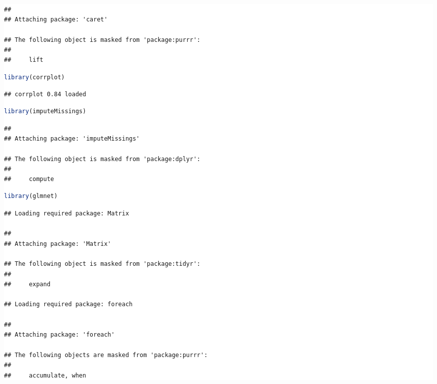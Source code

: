     ## 
    ## Attaching package: 'caret'

    ## The following object is masked from 'package:purrr':
    ## 
    ##     lift

``` r
library(corrplot)
```

    ## corrplot 0.84 loaded

``` r
library(imputeMissings)
```

    ## 
    ## Attaching package: 'imputeMissings'

    ## The following object is masked from 'package:dplyr':
    ## 
    ##     compute

``` r
library(glmnet)
```

    ## Loading required package: Matrix

    ## 
    ## Attaching package: 'Matrix'

    ## The following object is masked from 'package:tidyr':
    ## 
    ##     expand

    ## Loading required package: foreach

    ## 
    ## Attaching package: 'foreach'

    ## The following objects are masked from 'package:purrr':
    ## 
    ##     accumulate, when
